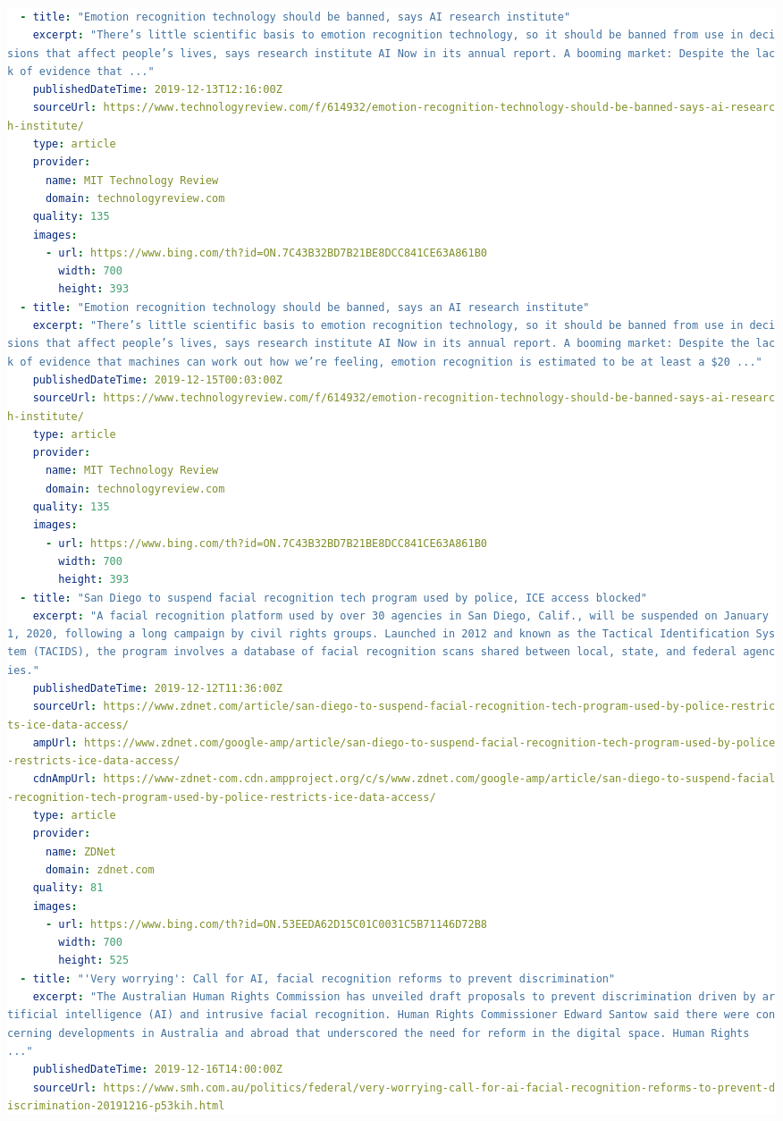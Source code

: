 ```yaml
  - title: "Emotion recognition technology should be banned, says AI research institute"
    excerpt: "There’s little scientific basis to emotion recognition technology, so it should be banned from use in decisions that affect people’s lives, says research institute AI Now in its annual report. A booming market: Despite the lack of evidence that ..."
    publishedDateTime: 2019-12-13T12:16:00Z
    sourceUrl: https://www.technologyreview.com/f/614932/emotion-recognition-technology-should-be-banned-says-ai-research-institute/
    type: article
    provider:
      name: MIT Technology Review
      domain: technologyreview.com
    quality: 135
    images:
      - url: https://www.bing.com/th?id=ON.7C43B32BD7B21BE8DCC841CE63A861B0
        width: 700
        height: 393
  - title: "Emotion recognition technology should be banned, says an AI research institute"
    excerpt: "There’s little scientific basis to emotion recognition technology, so it should be banned from use in decisions that affect people’s lives, says research institute AI Now in its annual report. A booming market: Despite the lack of evidence that machines can work out how we’re feeling, emotion recognition is estimated to be at least a $20 ..."
    publishedDateTime: 2019-12-15T00:03:00Z
    sourceUrl: https://www.technologyreview.com/f/614932/emotion-recognition-technology-should-be-banned-says-ai-research-institute/
    type: article
    provider:
      name: MIT Technology Review
      domain: technologyreview.com
    quality: 135
    images:
      - url: https://www.bing.com/th?id=ON.7C43B32BD7B21BE8DCC841CE63A861B0
        width: 700
        height: 393
  - title: "San Diego to suspend facial recognition tech program used by police, ICE access blocked"
    excerpt: "A facial recognition platform used by over 30 agencies in San Diego, Calif., will be suspended on January 1, 2020, following a long campaign by civil rights groups. Launched in 2012 and known as the Tactical Identification System (TACIDS), the program involves a database of facial recognition scans shared between local, state, and federal agencies."
    publishedDateTime: 2019-12-12T11:36:00Z
    sourceUrl: https://www.zdnet.com/article/san-diego-to-suspend-facial-recognition-tech-program-used-by-police-restricts-ice-data-access/
    ampUrl: https://www.zdnet.com/google-amp/article/san-diego-to-suspend-facial-recognition-tech-program-used-by-police-restricts-ice-data-access/
    cdnAmpUrl: https://www-zdnet-com.cdn.ampproject.org/c/s/www.zdnet.com/google-amp/article/san-diego-to-suspend-facial-recognition-tech-program-used-by-police-restricts-ice-data-access/
    type: article
    provider:
      name: ZDNet
      domain: zdnet.com
    quality: 81
    images:
      - url: https://www.bing.com/th?id=ON.53EEDA62D15C01C0031C5B71146D72B8
        width: 700
        height: 525
  - title: "'Very worrying': Call for AI, facial recognition reforms to prevent discrimination"
    excerpt: "The Australian Human Rights Commission has unveiled draft proposals to prevent discrimination driven by artificial intelligence (AI) and intrusive facial recognition. Human Rights Commissioner Edward Santow said there were concerning developments in Australia and abroad that underscored the need for reform in the digital space. Human Rights ..."
    publishedDateTime: 2019-12-16T14:00:00Z
    sourceUrl: https://www.smh.com.au/politics/federal/very-worrying-call-for-ai-facial-recognition-reforms-to-prevent-discrimination-20191216-p53kih.html
```